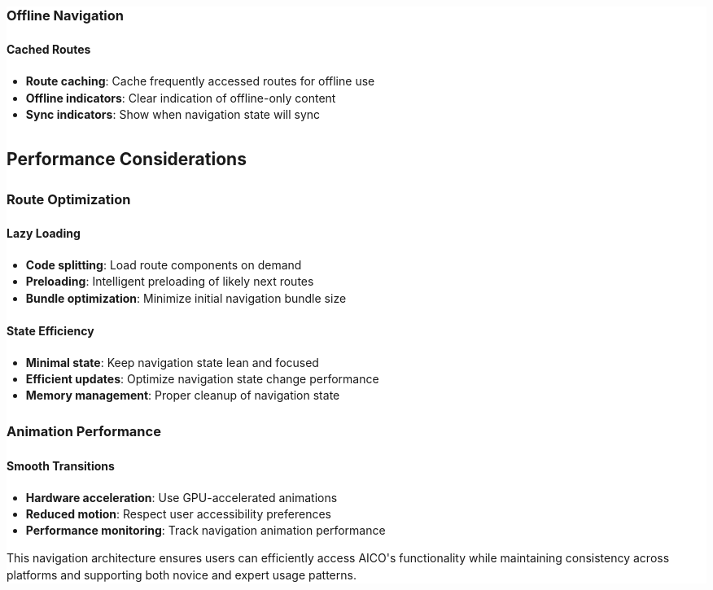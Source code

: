 ### Offline Navigation

#### Cached Routes
- **Route caching**: Cache frequently accessed routes for offline use
- **Offline indicators**: Clear indication of offline-only content
- **Sync indicators**: Show when navigation state will sync

## Performance Considerations

### Route Optimization

#### Lazy Loading
- **Code splitting**: Load route components on demand
- **Preloading**: Intelligent preloading of likely next routes
- **Bundle optimization**: Minimize initial navigation bundle size

#### State Efficiency
- **Minimal state**: Keep navigation state lean and focused
- **Efficient updates**: Optimize navigation state change performance
- **Memory management**: Proper cleanup of navigation state

### Animation Performance

#### Smooth Transitions
- **Hardware acceleration**: Use GPU-accelerated animations
- **Reduced motion**: Respect user accessibility preferences
- **Performance monitoring**: Track navigation animation performance

This navigation architecture ensures users can efficiently access AICO's functionality while maintaining consistency across platforms and supporting both novice and expert usage patterns.
